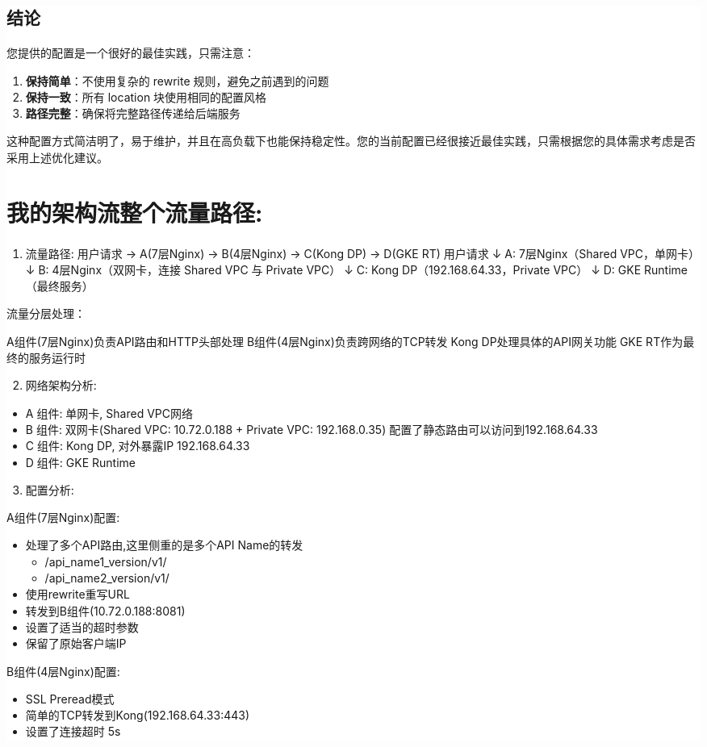 ## 结论

您提供的配置是一个很好的最佳实践，只需注意：

1. **保持简单**：不使用复杂的 rewrite 规则，避免之前遇到的问题
2. **保持一致**：所有 location 块使用相同的配置风格
3. **路径完整**：确保将完整路径传递给后端服务

这种配置方式简洁明了，易于维护，并且在高负载下也能保持稳定性。您的当前配置已经很接近最佳实践，只需根据您的具体需求考虑是否采用上述优化建议。




# 我的架构流整个流量路径:

1. 流量路径:
用户请求 -> A(7层Nginx) -> B(4层Nginx) -> C(Kong DP) -> D(GKE RT)
用户请求
   ↓
A: 7层Nginx（Shared VPC，单网卡）
   ↓
B: 4层Nginx（双网卡，连接 Shared VPC 与 Private VPC）
   ↓
C: Kong DP（192.168.64.33，Private VPC）
   ↓
D: GKE Runtime（最终服务）

流量分层处理：

A组件(7层Nginx)负责API路由和HTTP头部处理
B组件(4层Nginx)负责跨网络的TCP转发
Kong DP处理具体的API网关功能
GKE RT作为最终的服务运行时

2. 网络架构分析:
- A 组件: 单网卡, Shared VPC网络
- B 组件: 双网卡(Shared VPC: 10.72.0.188 + Private VPC: 192.168.0.35) 配置了静态路由可以访问到192.168.64.33
- C 组件: Kong DP, 对外暴露IP 192.168.64.33
- D 组件: GKE Runtime

3. 配置分析:

A组件(7层Nginx)配置:
- 处理了多个API路由,这里侧重的是多个API Name的转发
    - /api_name1_version/v1/
    - /api_name2_version/v1/ 
- 使用rewrite重写URL
- 转发到B组件(10.72.0.188:8081)
- 设置了适当的超时参数
- 保留了原始客户端IP

B组件(4层Nginx)配置:
- SSL Preread模式
- 简单的TCP转发到Kong(192.168.64.33:443)
- 设置了连接超时 5s 
